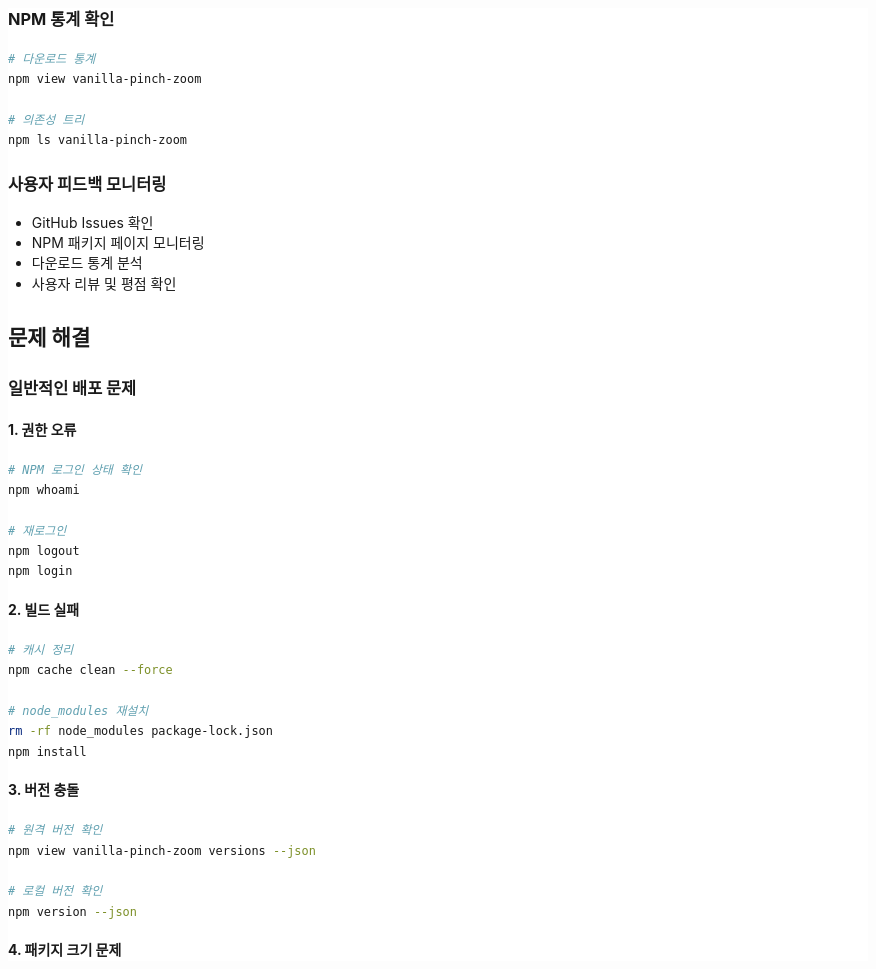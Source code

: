 ### NPM 통계 확인

```bash
# 다운로드 통계
npm view vanilla-pinch-zoom

# 의존성 트리
npm ls vanilla-pinch-zoom
```

### 사용자 피드백 모니터링

- GitHub Issues 확인
- NPM 패키지 페이지 모니터링
- 다운로드 통계 분석
- 사용자 리뷰 및 평점 확인

## 문제 해결

### 일반적인 배포 문제

#### 1. 권한 오류

```bash
# NPM 로그인 상태 확인
npm whoami

# 재로그인
npm logout
npm login
```

#### 2. 빌드 실패

```bash
# 캐시 정리
npm cache clean --force

# node_modules 재설치
rm -rf node_modules package-lock.json
npm install
```

#### 3. 버전 충돌

```bash
# 원격 버전 확인
npm view vanilla-pinch-zoom versions --json

# 로컬 버전 확인
npm version --json
```

#### 4. 패키지 크기 문제
